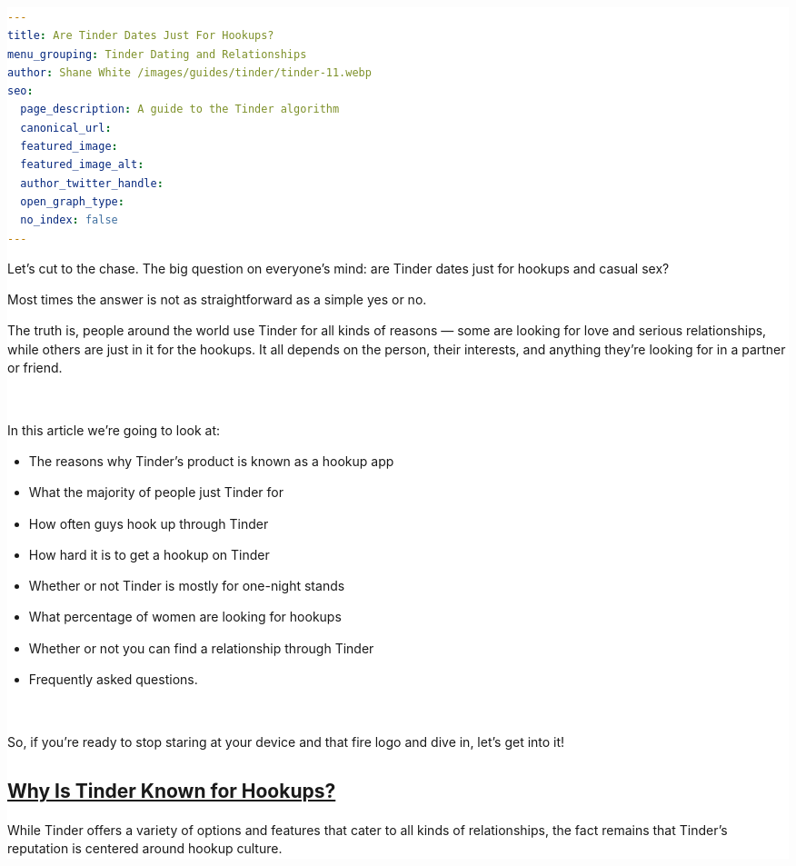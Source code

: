 ```yaml
---
title: Are Tinder Dates Just For Hookups?
menu_grouping: Tinder Dating and Relationships
author: Shane White /images/guides/tinder/tinder-11.webp
seo:
  page_description: A guide to the Tinder algorithm
  canonical_url:
  featured_image:
  featured_image_alt:
  author_twitter_handle:
  open_graph_type:
  no_index: false
---
```

<p dir="ltr"><span>Let&rsquo;s cut to the chase. The big question on everyone&rsquo;s mind: are Tinder dates just for hookups and casual sex?</span><b></b></p>
<p dir="ltr"><span>Most times the answer is not as straightforward as a simple yes or no.&nbsp;</span><b></b></p>
<p dir="ltr"><span>The truth is, people around the world use Tinder for all kinds of reasons &mdash; some are looking for love and serious relationships, while others are just in it for the hookups. It all depends on the person, their interests, and anything they&rsquo;re looking for in a partner or friend.</span></p>
<p><b>&nbsp;</b></p>
<p dir="ltr"><span>In this article we&rsquo;re going to look at:</span><b></b></p>
<ul>
<li dir="ltr" aria-level="1">
<p dir="ltr" role="presentation"><span>The reasons why Tinder&rsquo;s product is known as a hookup app</span></p>
</li>
<li dir="ltr" aria-level="1">
<p dir="ltr" role="presentation"><span>What the majority of people just Tinder for</span></p>
</li>
<li dir="ltr" aria-level="1">
<p dir="ltr" role="presentation"><span>How often guys hook up through Tinder</span></p>
</li>
<li dir="ltr" aria-level="1">
<p dir="ltr" role="presentation"><span>How hard it is to get a hookup on Tinder</span></p>
</li>
<li dir="ltr" aria-level="1">
<p dir="ltr" role="presentation"><span>Whether or not Tinder is mostly for one-night stands</span></p>
</li>
<li dir="ltr" aria-level="1">
<p dir="ltr" role="presentation"><span>What percentage of women are looking for hookups</span></p>
</li>
<li dir="ltr" aria-level="1">
<p dir="ltr" role="presentation"><span>Whether or not you can find a relationship through Tinder</span></p>
</li>
<li dir="ltr" aria-level="1">
<p dir="ltr" role="presentation"><span>Frequently asked questions.</span></p>
</li>
</ul>
<p><b>&nbsp;</b></p>
<p dir="ltr"><span>So, if you&rsquo;re ready to stop staring at your device and that fire logo and dive in, let&rsquo;s get into it!</span></p>
<p></p>
<h2 id="why-is-tinder-known-for-hookups"><a href="#why-is-tinder-known-for-hookups">Why Is Tinder Known for Hookups?</a></h2>
<p dir="ltr"><span>While Tinder offers a variety of options and features that cater to all kinds of relationships, the fact remains that Tinder&rsquo;s reputation is centered around hookup culture.&nbsp;</span><b></b></p>